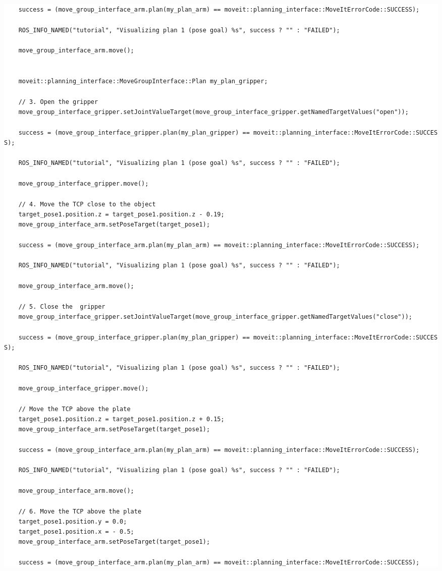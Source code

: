 	    success = (move_group_interface_arm.plan(my_plan_arm) == moveit::planning_interface::MoveItErrorCode::SUCCESS);

	    ROS_INFO_NAMED("tutorial", "Visualizing plan 1 (pose goal) %s", success ? "" : "FAILED");

	    move_group_interface_arm.move();


	    moveit::planning_interface::MoveGroupInterface::Plan my_plan_gripper;

	    // 3. Open the gripper
	    move_group_interface_gripper.setJointValueTarget(move_group_interface_gripper.getNamedTargetValues("open"));

	    success = (move_group_interface_gripper.plan(my_plan_gripper) == moveit::planning_interface::MoveItErrorCode::SUCCESS);

	    ROS_INFO_NAMED("tutorial", "Visualizing plan 1 (pose goal) %s", success ? "" : "FAILED");

	    move_group_interface_gripper.move();

	    // 4. Move the TCP close to the object
	    target_pose1.position.z = target_pose1.position.z - 0.19;
	    move_group_interface_arm.setPoseTarget(target_pose1);

	    success = (move_group_interface_arm.plan(my_plan_arm) == moveit::planning_interface::MoveItErrorCode::SUCCESS);

	    ROS_INFO_NAMED("tutorial", "Visualizing plan 1 (pose goal) %s", success ? "" : "FAILED");

	    move_group_interface_arm.move();

	    // 5. Close the  gripper
	    move_group_interface_gripper.setJointValueTarget(move_group_interface_gripper.getNamedTargetValues("close"));

	    success = (move_group_interface_gripper.plan(my_plan_gripper) == moveit::planning_interface::MoveItErrorCode::SUCCESS);

	    ROS_INFO_NAMED("tutorial", "Visualizing plan 1 (pose goal) %s", success ? "" : "FAILED");

	    move_group_interface_gripper.move();

	    // Move the TCP above the plate
	    target_pose1.position.z = target_pose1.position.z + 0.15;
	    move_group_interface_arm.setPoseTarget(target_pose1);

	    success = (move_group_interface_arm.plan(my_plan_arm) == moveit::planning_interface::MoveItErrorCode::SUCCESS);

	    ROS_INFO_NAMED("tutorial", "Visualizing plan 1 (pose goal) %s", success ? "" : "FAILED");

	    move_group_interface_arm.move();

	    // 6. Move the TCP above the plate
	    target_pose1.position.y = 0.0;
	    target_pose1.position.x = - 0.5;
	    move_group_interface_arm.setPoseTarget(target_pose1);

	    success = (move_group_interface_arm.plan(my_plan_arm) == moveit::planning_interface::MoveItErrorCode::SUCCESS);
